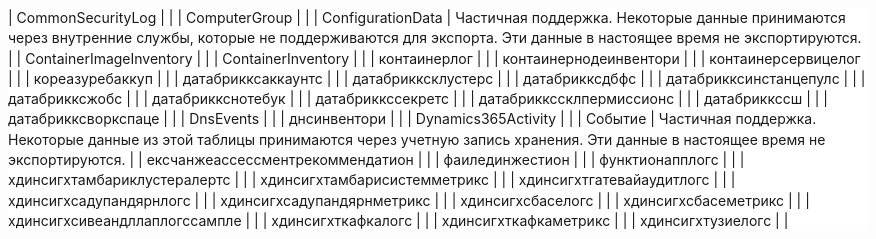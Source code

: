 | CommonSecurityLog | |
| ComputerGroup | |
| ConfigurationData | Частичная поддержка. Некоторые данные принимаются через внутренние службы, которые не поддерживаются для экспорта. Эти данные в настоящее время не экспортируются. |
| ContainerImageInventory | |
| ContainerInventory | |
| контаинерлог | |
| контаинернодеинвентори | |
| контаинерсервицелог | |
| кореазуребаккуп | |
| датабрикксаккаунтс | |
| датабрикксклустерс | |
| датабрикксдбфс | |
| датабрикксинстанцепулс | |
| датабрикксжобс | |
| датабриккснотебук | |
| датабриккссекретс | |
| датабриккссклпермиссионс | |
| датабриккссш | |
| датабрикксворкспаце | |
| DnsEvents | |
| днсинвентори | |
| Dynamics365Activity | |
| Событие | Частичная поддержка. Некоторые данные из этой таблицы принимаются через учетную запись хранения. Эти данные в настоящее время не экспортируются. |
| ексчанжеассессментрекоммендатион | |
| фаилединжестион | |
| функтионапплогс | |
| хдинсигхтамбариклустералертс | |
| хдинсигхтамбарисистемметрикс | |
| хдинсигхтгатевайаудитлогс | |
| хдинсигхсадупандярнлогс | |
| хдинсигхсадупандярнметрикс | |
| хдинсигхсбаселогс | |
| хдинсигхсбасеметрикс | |
| хдинсигхсивеандллаплогссампле | |
| хдинсигхткафкалогс | |
| хдинсигхткафкаметрикс | |
| хдинсигхтузиелогс | |